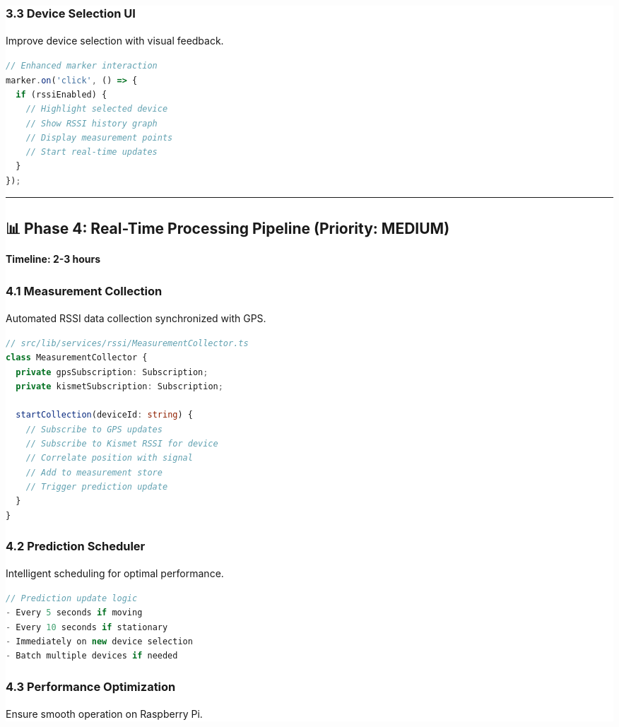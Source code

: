 ### 3.3 Device Selection UI
Improve device selection with visual feedback.

```typescript
// Enhanced marker interaction
marker.on('click', () => {
  if (rssiEnabled) {
    // Highlight selected device
    // Show RSSI history graph
    // Display measurement points
    // Start real-time updates
  }
});
```

---

## 📊 Phase 4: Real-Time Processing Pipeline (Priority: MEDIUM)
**Timeline: 2-3 hours**

### 4.1 Measurement Collection
Automated RSSI data collection synchronized with GPS.

```typescript
// src/lib/services/rssi/MeasurementCollector.ts
class MeasurementCollector {
  private gpsSubscription: Subscription;
  private kismetSubscription: Subscription;
  
  startCollection(deviceId: string) {
    // Subscribe to GPS updates
    // Subscribe to Kismet RSSI for device
    // Correlate position with signal
    // Add to measurement store
    // Trigger prediction update
  }
}
```

### 4.2 Prediction Scheduler
Intelligent scheduling for optimal performance.

```typescript
// Prediction update logic
- Every 5 seconds if moving
- Every 10 seconds if stationary
- Immediately on new device selection
- Batch multiple devices if needed
```

### 4.3 Performance Optimization
Ensure smooth operation on Raspberry Pi.
